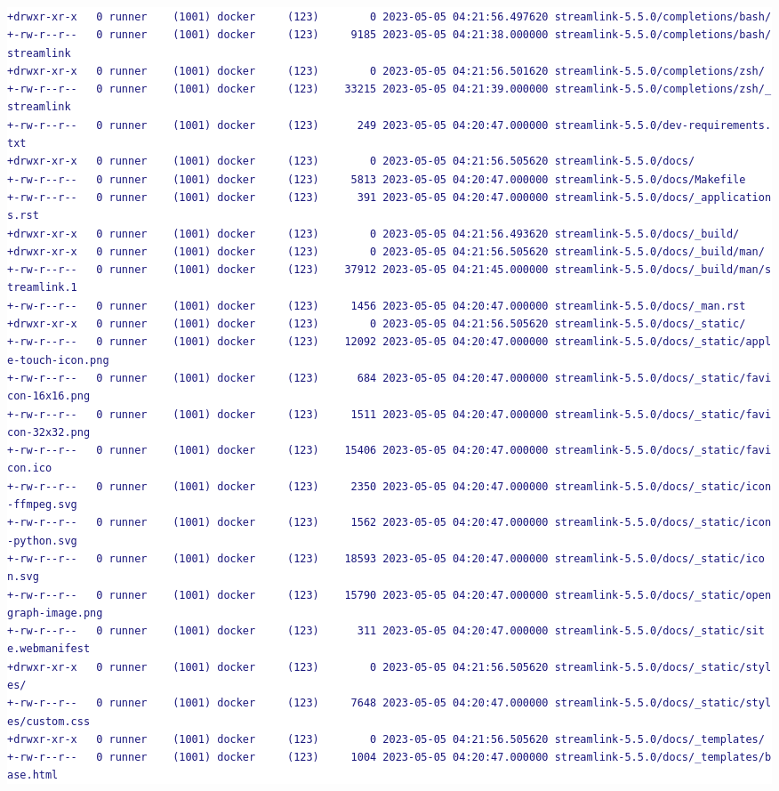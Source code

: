 ```diff
+drwxr-xr-x   0 runner    (1001) docker     (123)        0 2023-05-05 04:21:56.497620 streamlink-5.5.0/completions/bash/
+-rw-r--r--   0 runner    (1001) docker     (123)     9185 2023-05-05 04:21:38.000000 streamlink-5.5.0/completions/bash/streamlink
+drwxr-xr-x   0 runner    (1001) docker     (123)        0 2023-05-05 04:21:56.501620 streamlink-5.5.0/completions/zsh/
+-rw-r--r--   0 runner    (1001) docker     (123)    33215 2023-05-05 04:21:39.000000 streamlink-5.5.0/completions/zsh/_streamlink
+-rw-r--r--   0 runner    (1001) docker     (123)      249 2023-05-05 04:20:47.000000 streamlink-5.5.0/dev-requirements.txt
+drwxr-xr-x   0 runner    (1001) docker     (123)        0 2023-05-05 04:21:56.505620 streamlink-5.5.0/docs/
+-rw-r--r--   0 runner    (1001) docker     (123)     5813 2023-05-05 04:20:47.000000 streamlink-5.5.0/docs/Makefile
+-rw-r--r--   0 runner    (1001) docker     (123)      391 2023-05-05 04:20:47.000000 streamlink-5.5.0/docs/_applications.rst
+drwxr-xr-x   0 runner    (1001) docker     (123)        0 2023-05-05 04:21:56.493620 streamlink-5.5.0/docs/_build/
+drwxr-xr-x   0 runner    (1001) docker     (123)        0 2023-05-05 04:21:56.505620 streamlink-5.5.0/docs/_build/man/
+-rw-r--r--   0 runner    (1001) docker     (123)    37912 2023-05-05 04:21:45.000000 streamlink-5.5.0/docs/_build/man/streamlink.1
+-rw-r--r--   0 runner    (1001) docker     (123)     1456 2023-05-05 04:20:47.000000 streamlink-5.5.0/docs/_man.rst
+drwxr-xr-x   0 runner    (1001) docker     (123)        0 2023-05-05 04:21:56.505620 streamlink-5.5.0/docs/_static/
+-rw-r--r--   0 runner    (1001) docker     (123)    12092 2023-05-05 04:20:47.000000 streamlink-5.5.0/docs/_static/apple-touch-icon.png
+-rw-r--r--   0 runner    (1001) docker     (123)      684 2023-05-05 04:20:47.000000 streamlink-5.5.0/docs/_static/favicon-16x16.png
+-rw-r--r--   0 runner    (1001) docker     (123)     1511 2023-05-05 04:20:47.000000 streamlink-5.5.0/docs/_static/favicon-32x32.png
+-rw-r--r--   0 runner    (1001) docker     (123)    15406 2023-05-05 04:20:47.000000 streamlink-5.5.0/docs/_static/favicon.ico
+-rw-r--r--   0 runner    (1001) docker     (123)     2350 2023-05-05 04:20:47.000000 streamlink-5.5.0/docs/_static/icon-ffmpeg.svg
+-rw-r--r--   0 runner    (1001) docker     (123)     1562 2023-05-05 04:20:47.000000 streamlink-5.5.0/docs/_static/icon-python.svg
+-rw-r--r--   0 runner    (1001) docker     (123)    18593 2023-05-05 04:20:47.000000 streamlink-5.5.0/docs/_static/icon.svg
+-rw-r--r--   0 runner    (1001) docker     (123)    15790 2023-05-05 04:20:47.000000 streamlink-5.5.0/docs/_static/opengraph-image.png
+-rw-r--r--   0 runner    (1001) docker     (123)      311 2023-05-05 04:20:47.000000 streamlink-5.5.0/docs/_static/site.webmanifest
+drwxr-xr-x   0 runner    (1001) docker     (123)        0 2023-05-05 04:21:56.505620 streamlink-5.5.0/docs/_static/styles/
+-rw-r--r--   0 runner    (1001) docker     (123)     7648 2023-05-05 04:20:47.000000 streamlink-5.5.0/docs/_static/styles/custom.css
+drwxr-xr-x   0 runner    (1001) docker     (123)        0 2023-05-05 04:21:56.505620 streamlink-5.5.0/docs/_templates/
+-rw-r--r--   0 runner    (1001) docker     (123)     1004 2023-05-05 04:20:47.000000 streamlink-5.5.0/docs/_templates/base.html
